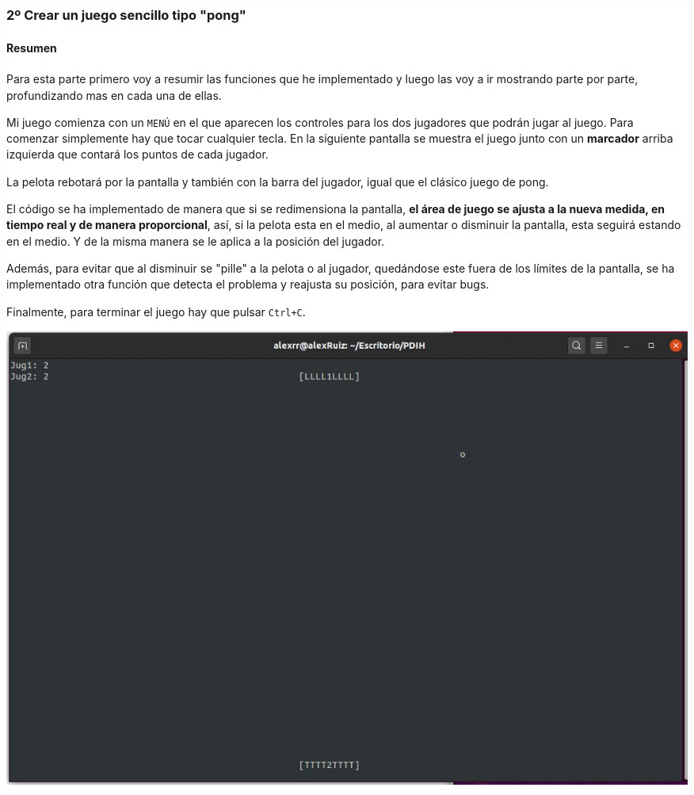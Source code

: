 



### 2º Crear un juego sencillo tipo "pong"

#### Resumen

Para esta parte primero voy a resumir las funciones que he implementado y luego las voy a ir mostrando parte por parte, profundizando mas en cada una de ellas.

Mi juego comienza con un `MENÚ` en el que aparecen los controles para los dos jugadores que podrán jugar al juego. Para comenzar simplemente hay que tocar cualquier tecla. En la siguiente pantalla se muestra el juego junto con un **marcador** arriba izquierda que contará los puntos de cada jugador. 

La pelota rebotará por la pantalla y también con la barra del jugador, igual que el clásico juego de pong.

El código se ha implementado de manera que si se redimensiona la pantalla, **el área de juego se ajusta a la nueva medida, en tiempo real y de manera proporcional**, así, si la pelota esta en el medio, al aumentar o disminuir la pantalla, esta seguirá estando en el medio. Y de la misma manera se le aplica a la posición del jugador.

Además, para evitar que al disminuir se "pille" a la pelota o al jugador, quedándose este fuera de los límites de la pantalla, se ha implementado otra función que detecta el problema y reajusta su posición, para evitar bugs.

Finalmente, para terminar el juego hay que pulsar `Ctrl+C`.

![Imagen Juego empezado](./Capturas/2pongJuego.jpg)
